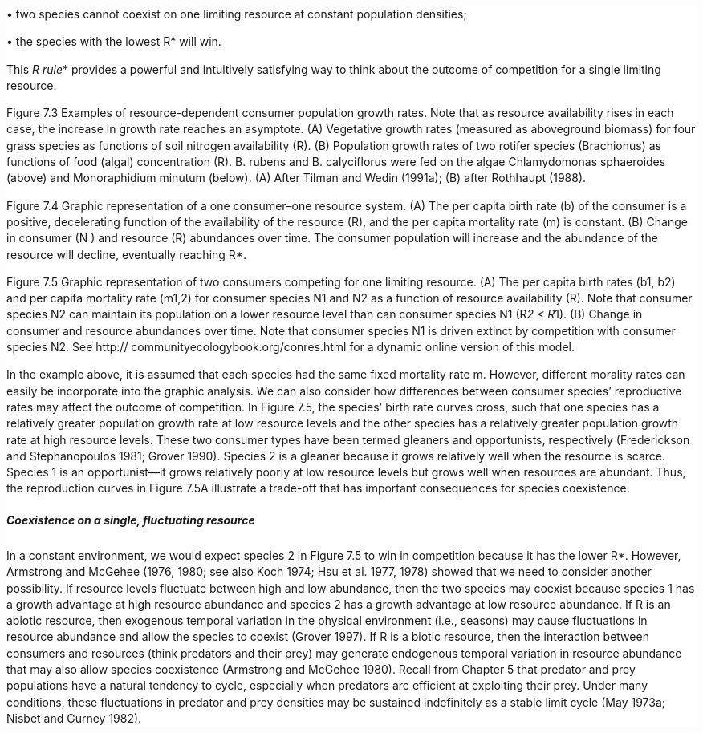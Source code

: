 • two species cannot coexist on one limiting resource at constant population densities;

• the species with the lowest R\* will win.

This **R* rule** provides a powerful and intuitively satisfying way to think about the outcome of competition for a single limiting resource.

Figure 7.3 Examples of resource-dependent consumer population growth rates. Note that as resource availability rises in each case, the increase in growth rate reaches an asymptote. (A) Vegetative growth rates (measured as aboveground biomass) for four grass species as functions of soil nitrogen availability (R). (B) Population growth rates of two rotifer species (Brachionus) as functions of food (algal) concentration (R). B. rubens and B. calyciflorus were fed on the algae Chlamydomonas sphaeroides (above) and Monoraphidium minutum (below). (A) After Tilman and Wedin (1991a); (B) after Rothhaupt (1988).  

Figure 7.4 Graphic representation of a one consumer–one resource system. (A) The per capita birth rate (b) of the consumer is a positive, decelerating function of the availability of the resource (R), and the per capita mortality rate (m) is constant. (B) Change in consumer (N ) and resource (R) abundances over time. The consumer population will increase and the abundance of the resource will decline, eventually reaching R*.  

Figure 7.5 Graphic representation of two consumers competing for one limiting resource. (A) The per capita birth rates (b1, b2) and per capita mortality rate (m1,2) for consumer species N1 and N2 as a function of resource availability (R). Note that consumer species N2 can maintain its population on a lower resource level than can consumer species N1 (R*2 < R*1). (B) Change in consumer and resource abundances over time. Note that consumer species N1 is driven extinct by competition with consumer species N2. See http:// communityecologybook.org/conres.html for a dynamic online version of this model.  

In the example above, it is assumed that each species had the same fixed mortality rate m. However, different morality rates can easily be incorporate into the graphic analysis. We can also consider how differences between consumer species’ reproductive rates may affect the outcome of competition. In Figure 7.5, the species’ birth rate curves cross, such that one species has a relatively greater population growth rate at low resource levels and the other species has a relatively greater population growth rate at high resource levels. These two consumer types have been termed gleaners and opportunists, respectively (Frederickson and Stephanopoulos 1981; Grover 1990). Species 2 is a gleaner because it grows relatively well when the resource is scarce. Species 1 is an opportunist—it grows relatively poorly at low resource levels but grows well when resources are abundant. Thus, the reproduction curves in Figure 7.5A illustrate a trade-off that has important consequences for species coexistence.

##### Coexistence on a single, fluctuating resource

In a constant environment, we would expect species 2 in Figure 7.5 to win in competition because it has the lower R*. However, Armstrong and McGehee (1976, 1980; see also Koch 1974; Hsu et al. 1977, 1978) showed that we need to consider another possibility. If resource levels fluctuate between high and low abundance, then the two species may coexist because species 1 has a growth advantage at high resource abundance and species 2 has a growth advantage at low resource abundance. If R is an abiotic resource, then exogenous temporal variation in the physical environment (i.e., seasons) may cause fluctuations in resource abundance and allow the species to coexist (Grover 1997). If R is a biotic resource, then the interaction between consumers and resources (think predators and their prey) may generate endogenous temporal variation in resource abundance that may also allow species coexistence (Armstrong and McGehee 1980). Recall from Chapter 5 that predator and prey populations have a natural tendency to cycle, especially when predators are efficient at exploiting their prey. Under many conditions, these fluctuations in predator and prey densities may be sustained indefinitely as a stable limit cycle (May 1973a; Nisbet and Gurney 1982).
